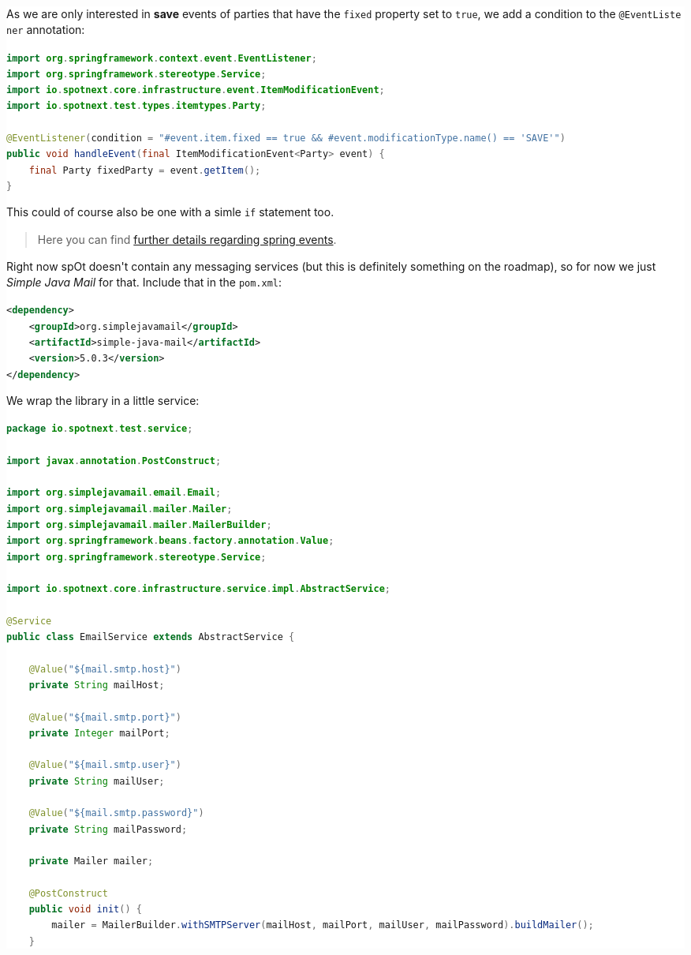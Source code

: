 
As we are only interested in **save** events of parties that have the `fixed` property set to `true`, we add a condition to the `@EventListener` annotation:
```java
import org.springframework.context.event.EventListener;
import org.springframework.stereotype.Service;
import io.spotnext.core.infrastructure.event.ItemModificationEvent;
import io.spotnext.test.types.itemtypes.Party;

@EventListener(condition = "#event.item.fixed == true && #event.modificationType.name() == 'SAVE'")
public void handleEvent(final ItemModificationEvent<Party> event) {
	final Party fixedParty = event.getItem();
}
```

This could of course also be one with a simle `if` statement too.

> Here you can find [further details regarding spring events](https://docs.spring.io/spring-framework/docs/current/spring-framework-reference/core.html#context-functionality-events-annotation).

Right now spOt doesn't contain any messaging services (but this is definitely something on the roadmap), so for now we just *Simple Java Mail* for that. Include that in the `pom.xml`: 
```xml
<dependency>
    <groupId>org.simplejavamail</groupId>
    <artifactId>simple-java-mail</artifactId>
    <version>5.0.3</version>
</dependency>
``` 

We wrap the library in a little service:
```java
package io.spotnext.test.service;

import javax.annotation.PostConstruct;

import org.simplejavamail.email.Email;
import org.simplejavamail.mailer.Mailer;
import org.simplejavamail.mailer.MailerBuilder;
import org.springframework.beans.factory.annotation.Value;
import org.springframework.stereotype.Service;

import io.spotnext.core.infrastructure.service.impl.AbstractService;

@Service
public class EmailService extends AbstractService {

	@Value("${mail.smtp.host}")
	private String mailHost;

	@Value("${mail.smtp.port}")
	private Integer mailPort;

	@Value("${mail.smtp.user}")
	private String mailUser;

	@Value("${mail.smtp.password}")
	private String mailPassword;

	private Mailer mailer;

	@PostConstruct
	public void init() {
		mailer = MailerBuilder.withSMTPServer(mailHost, mailPort, mailUser, mailPassword).buildMailer();
	}

```